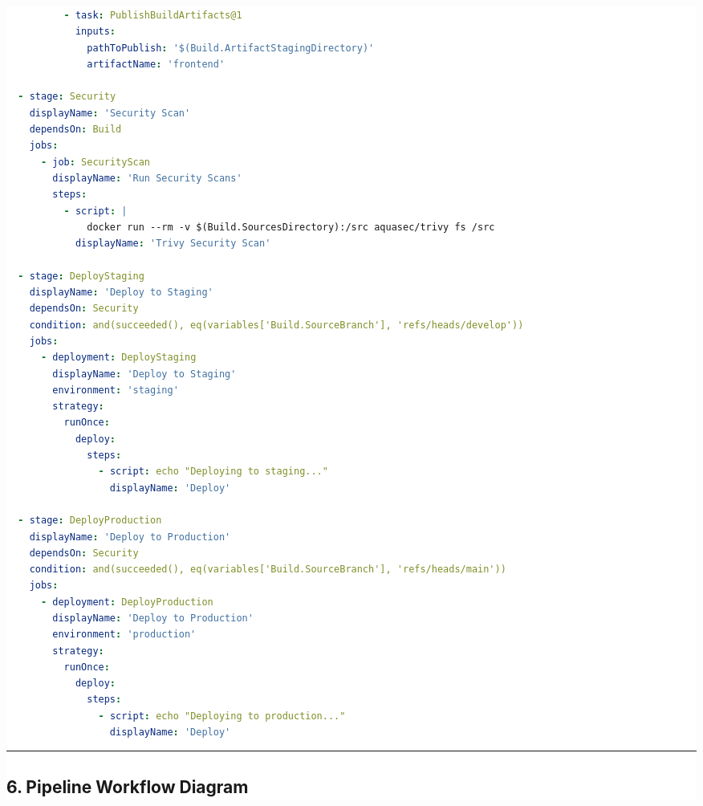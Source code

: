 ```yaml
          - task: PublishBuildArtifacts@1
            inputs:
              pathToPublish: '$(Build.ArtifactStagingDirectory)'
              artifactName: 'frontend'

  - stage: Security
    displayName: 'Security Scan'
    dependsOn: Build
    jobs:
      - job: SecurityScan
        displayName: 'Run Security Scans'
        steps:
          - script: |
              docker run --rm -v $(Build.SourcesDirectory):/src aquasec/trivy fs /src
            displayName: 'Trivy Security Scan'

  - stage: DeployStaging
    displayName: 'Deploy to Staging'
    dependsOn: Security
    condition: and(succeeded(), eq(variables['Build.SourceBranch'], 'refs/heads/develop'))
    jobs:
      - deployment: DeployStaging
        displayName: 'Deploy to Staging'
        environment: 'staging'
        strategy:
          runOnce:
            deploy:
              steps:
                - script: echo "Deploying to staging..."
                  displayName: 'Deploy'

  - stage: DeployProduction
    displayName: 'Deploy to Production'
    dependsOn: Security
    condition: and(succeeded(), eq(variables['Build.SourceBranch'], 'refs/heads/main'))
    jobs:
      - deployment: DeployProduction
        displayName: 'Deploy to Production'
        environment: 'production'
        strategy:
          runOnce:
            deploy:
              steps:
                - script: echo "Deploying to production..."
                  displayName: 'Deploy'
```

---

## 6. Pipeline Workflow Diagram
